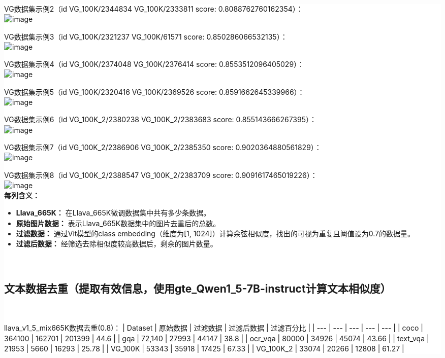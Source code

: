 VG数据集示例2（id VG_100K/2344834 VG_100K/2333811 score:  0.8088762760162354）： 
<br />
<img width="563" alt="image" src="https://github.com/GreenHornDong/Instruction-Tuning/assets/101792419/d3df2d6d-d80e-45c1-9dad-2d2be24e785a">

VG数据集示例3（id VG_100K/2321237 VG_100K/61571 score:  0.850286066532135）： 
<br />
<img width="577" alt="image" src="https://github.com/GreenHornDong/Instruction-Tuning/assets/101792419/6f975307-044e-4c7c-bb43-f197240a1061">

VG数据集示例4（id VG_100K/2374048 VG_100K/2376414 score:  0.8553512096405029）：
<br />
<img width="428" alt="image" src="https://github.com/GreenHornDong/Instruction-Tuning/assets/101792419/143bfd9d-14db-4f2f-9566-abc532f98da3">

VG数据集示例5（id VG_100K/2320416 VG_100K/2369526 score:  0.8591662645339966）：
<br />
<img width="614" alt="image" src="https://github.com/GreenHornDong/Instruction-Tuning/assets/101792419/86fc5c62-070e-492a-b1e7-e33059b09a85">

VG数据集示例6（id VG_100K_2/2380238 VG_100K_2/2383683 score:  0.855143666267395）：
<br />
<img width="579" alt="image" src="https://github.com/GreenHornDong/Instruction-Tuning/assets/101792419/f0b56755-157f-430e-ab3e-82ef9a8f2d64">

VG数据集示例7（id VG_100K_2/2386906 VG_100K_2/2385350 score:  0.9020364880561829）：
<br />
<img width="605" alt="image" src="https://github.com/GreenHornDong/Instruction-Tuning/assets/101792419/c22cad17-2930-429e-b7a3-58f3f617fba1">

VG数据集示例8（id VG_100K_2/2388547 VG_100K_2/2383709 score:  0.9091617465019226）：
<br />
<img width="398" alt="image" src="https://github.com/GreenHornDong/Instruction-Tuning/assets/101792419/58f589b9-830f-4b44-95b6-1742975051e2">
<br />
**每列含义：**

- **Llava_665K：** 在Llava_665K微调数据集中共有多少条数据。
- **原始图片数据：** 表示Llava_665K数据集中的图片去重后的总数。
- **过滤数据：** 通过Vit模型的class embedding（维度为\[1, 1024\]）计算余弦相似度，找出的可视为重复且阈值设为0.7的数据量。
- **过滤后数据：** 经筛选去除相似度较高数据后，剩余的图片数量。

<br /> 


## 文本数据去重（提取有效信息，使用gte_Qwen1_5-7B-instruct计算文本相似度）

<br /> 

llava_v1_5_mix665K数据去重(0.8)：
| Dataset | 原始数据 | 过滤数据 | 过滤后数据 | 过滤百分比 |
| --- | --- | --- | --- | --- |
| coco | 364100 |  162701   | 201399   | 44.6  | 
| gqa | 72,140 |  27993 | 44147  | 38.8  | 
| ocr_vqa | 80000  |  34926 | 45074   | 43.66  | 
| text_vqa | 21953  |  5660 | 16293   | 25.78  | 
| VG_100K | 53343  |  35918 | 17425  | 67.33  | 
| VG_100K_2 | 33074  |  20266 | 12808   | 61.27  | 
